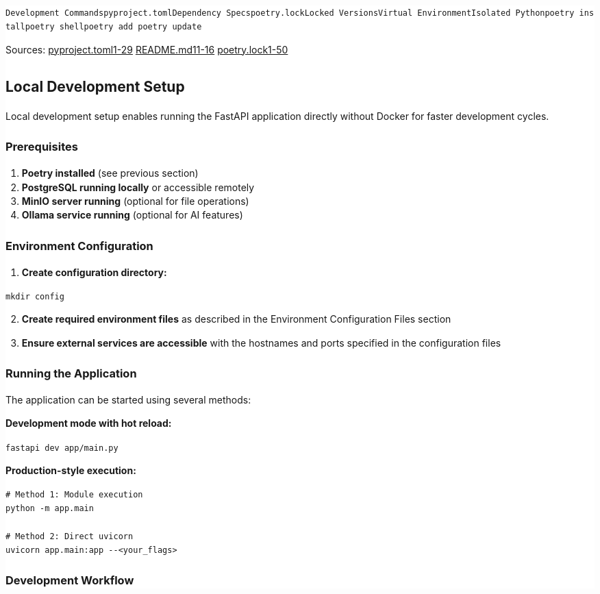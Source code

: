 ```
Development Commandspyproject.tomlDependency Specspoetry.lockLocked VersionsVirtual EnvironmentIsolated Pythonpoetry installpoetry shellpoetry add poetry update
```

Sources: [pyproject.toml1-29](https://github.com/FIT-2024-RecALL/recall-back/blob/fd0685d4/pyproject.toml#L1-L29) [README.md11-16](https://github.com/FIT-2024-RecALL/recall-back/blob/fd0685d4/README.md#L11-L16) [poetry.lock1-50](https://github.com/FIT-2024-RecALL/recall-back/blob/fd0685d4/poetry.lock#L1-L50)

## Local Development Setup

Local development setup enables running the FastAPI application directly without Docker for faster development cycles.

### Prerequisites

1.  **Poetry installed** (see previous section)
2.  **PostgreSQL running locally** or accessible remotely
3.  **MinIO server running** (optional for file operations)
4.  **Ollama service running** (optional for AI features)

### Environment Configuration

1.  **Create configuration directory:**

```
mkdir config
```

2.  **Create required environment files** as described in the Environment Configuration Files section
    
3.  **Ensure external services are accessible** with the hostnames and ports specified in the configuration files
    

### Running the Application

The application can be started using several methods:

**Development mode with hot reload:**

```
fastapi dev app/main.py
```

**Production-style execution:**

```
# Method 1: Module execution
python -m app.main

# Method 2: Direct uvicorn
uvicorn app.main:app --<your_flags>
```

### Development Workflow
